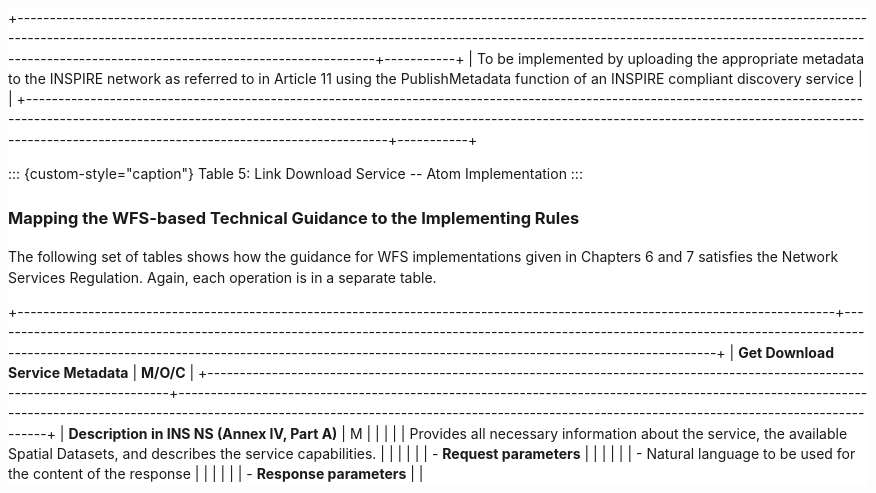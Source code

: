 +----------------------------------------------------------------------------------------------------------------------------------------------------------------------------------------------------------------------------------------------------------------------------------------------------------------------------------+-----------+
| To be implemented by uploading the appropriate metadata to the INSPIRE network as referred to in Article 11 using the PublishMetadata function of an INSPIRE compliant discovery service                                                                                                                                         |           |
+----------------------------------------------------------------------------------------------------------------------------------------------------------------------------------------------------------------------------------------------------------------------------------------------------------------------------------+-----------+

::: {custom-style="caption"}
Table 5: Link Download Service -- Atom Implementation
:::

### Mapping the WFS-based Technical Guidance to the Implementing Rules

The following set of tables shows how the guidance for WFS implementations given in Chapters 6 and 7 satisfies the Network Services Regulation. Again, each operation is in a separate table.

+-------------------------------------------------------------------------------------------------------------------------------+------------------------------------------------------------------------------------------------------------------------------------------------------------------------------------------------------------------------------------------------------+
| **Get Download Service Metadata**                                                                                             | **M/O/C**                                                                                                                                                                                                                                            |
+-------------------------------------------------------------------------------------------------------------------------------+------------------------------------------------------------------------------------------------------------------------------------------------------------------------------------------------------------------------------------------------------+
| **Description in INS NS (Annex IV, Part A)**                                                                                  | M                                                                                                                                                                                                                                                    |
|                                                                                                                               |                                                                                                                                                                                                                                                      |
| Provides all necessary information about the service, the available Spatial Datasets, and describes the service capabilities. |                                                                                                                                                                                                                                                      |
|                                                                                                                               |                                                                                                                                                                                                                                                      |
| -   **Request parameters**                                                                                                    |                                                                                                                                                                                                                                                      |
|                                                                                                                               |                                                                                                                                                                                                                                                      |
|     -   Natural language to be used for the content of the response                                                           |                                                                                                                                                                                                                                                      |
|                                                                                                                               |                                                                                                                                                                                                                                                      |
| -   **Response parameters**                                                                                                   |                                                                                                                                                                                                                                                      |